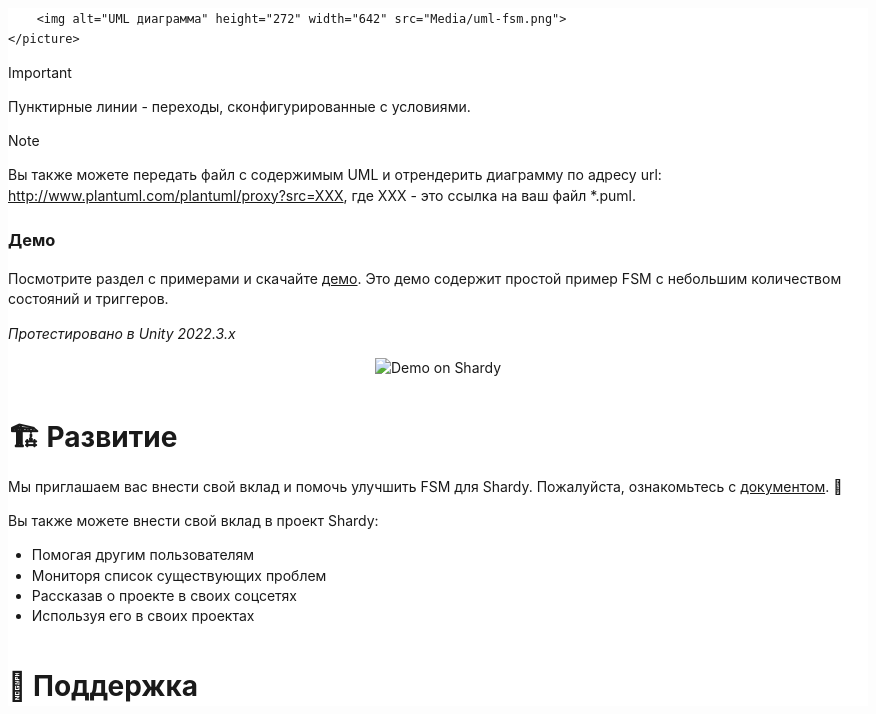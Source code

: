         <img alt="UML диаграмма" height="272" width="642" src="Media/uml-fsm.png">
    </picture>
</p>

> [!IMPORTANT] 
> Пунктирные линии - переходы, сконфигурированные с условиями.

> [!NOTE]
> Вы также можете передать файл с содержимым UML и отрендерить диаграмму по адресу url: http://www.plantuml.com/plantuml/proxy?src=XXX, где XXX - это ссылка на ваш файл *.puml.

### Демо

Посмотрите раздел с примерами и скачайте [демо](./Samples~/Demo). Это демо содержит простой пример FSM с небольшим количеством состояний и триггеров.

_Протестировано в Unity 2022.3.x_

<p align="center">
    <picture>
        <img alt="Demo on Shardy" height="486" width="270" src="Media/demo-app.png">
    </picture>
</p>

# 🏗️ Развитие

Мы приглашаем вас внести свой вклад и помочь улучшить FSM для Shardy. Пожалуйста, ознакомьтесь с [документом](./CONTRIBUTING.md). 🤗

Вы также можете внести свой вклад в проект Shardy:

- Помогая другим пользователям
- Мониторя список существующих проблем
- Рассказав о проекте в своих соцсетях
- Используя его в своих проектах

# 🤝 Поддержка
